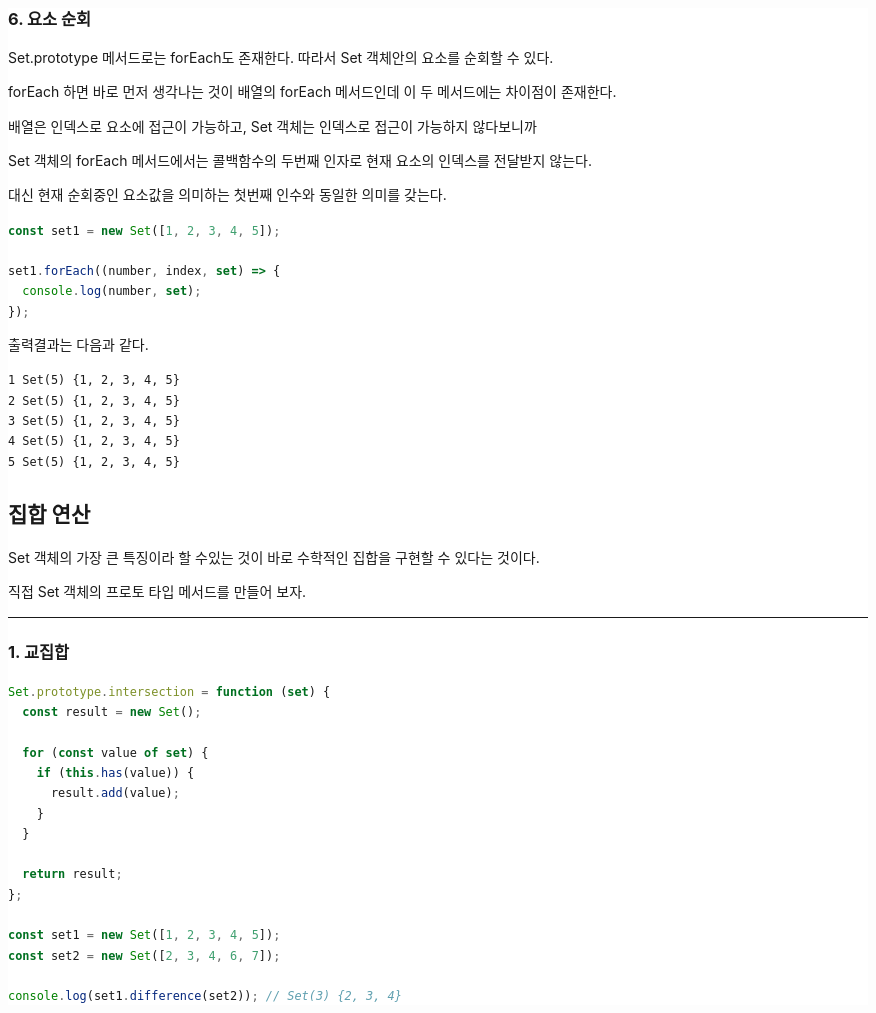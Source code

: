 
### **6. 요소 순회**

Set.prototype 메서드로는 forEach도 존재한다. 따라서 Set 객체안의 요소를 순회할 수 있다.

forEach 하면 바로 먼저 생각나는 것이 배열의 forEach 메서드인데 이 두 메서드에는 차이점이 존재한다.

배열은 인덱스로 요소에 접근이 가능하고, Set 객체는 인덱스로 접근이 가능하지 않다보니까

Set 객체의 forEach 메서드에서는 콜백함수의 두번째 인자로 현재 요소의 인덱스를 전달받지 않는다.

대신 현재 순회중인 요소값을 의미하는 첫번째 인수와 동일한 의미를 갖는다.

```js
const set1 = new Set([1, 2, 3, 4, 5]);

set1.forEach((number, index, set) => {
  console.log(number, set);
});
```

출력결과는 다음과 같다.

```
1 Set(5) {1, 2, 3, 4, 5}
2 Set(5) {1, 2, 3, 4, 5}
3 Set(5) {1, 2, 3, 4, 5}
4 Set(5) {1, 2, 3, 4, 5}
5 Set(5) {1, 2, 3, 4, 5}
```

## **집합 연산**

Set 객체의 가장 큰 특징이라 할 수있는 것이 바로 수학적인 집합을 구현할 수 있다는 것이다.

직접 Set 객체의 프로토 타입 메서드를 만들어 보자.

---

### **1. 교집합**

```js
Set.prototype.intersection = function (set) {
  const result = new Set();

  for (const value of set) {
    if (this.has(value)) {
      result.add(value);
    }
  }

  return result;
};

const set1 = new Set([1, 2, 3, 4, 5]);
const set2 = new Set([2, 3, 4, 6, 7]);

console.log(set1.difference(set2)); // Set(3) {2, 3, 4}
```
